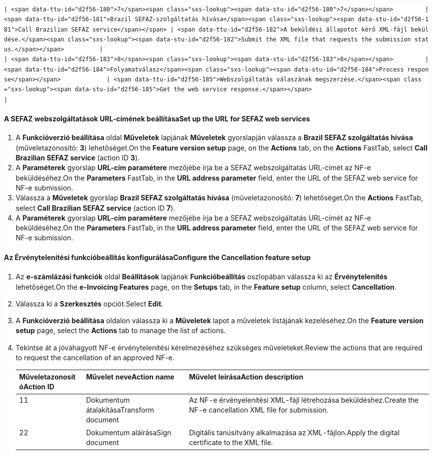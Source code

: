     | <span data-ttu-id="d2f56-180">7</span><span class="sxs-lookup"><span data-stu-id="d2f56-180">7</span></span>         | <span data-ttu-id="d2f56-181">Brazil SEFAZ-szolgáltatás hívása</span><span class="sxs-lookup"><span data-stu-id="d2f56-181">Call Brazilian SEFAZ service</span></span> | <span data-ttu-id="d2f56-182">A beküldési állapotot kérő XML-fájl beküldése.</span><span class="sxs-lookup"><span data-stu-id="d2f56-182">Submit the XML file that requests the submission status.</span></span>          |
    | <span data-ttu-id="d2f56-183">8</span><span class="sxs-lookup"><span data-stu-id="d2f56-183">8</span></span>         | <span data-ttu-id="d2f56-184">Folyamatválasz</span><span class="sxs-lookup"><span data-stu-id="d2f56-184">Process response</span></span>             | <span data-ttu-id="d2f56-185">Webszolgáltatás válaszának megszerzése.</span><span class="sxs-lookup"><span data-stu-id="d2f56-185">Get the web service response.</span></span>                                     |

#### <a name="set-up-the-url-for-sefaz-web-services"></a><span data-ttu-id="d2f56-186">A SEFAZ webszolgáltatások URL-címének beállítása</span><span class="sxs-lookup"><span data-stu-id="d2f56-186">Set up the URL for SEFAZ web services</span></span> 

1. <span data-ttu-id="d2f56-187">A **Funkcióverzió beállítása** oldal **Műveletek** lapjának **Műveletek** gyorslapján válassza a **Brazil SEFAZ szolgáltatás hívása** (műveletazonosító: **3**) lehetőséget.</span><span class="sxs-lookup"><span data-stu-id="d2f56-187">On the **Feature version setup** page, on the **Actions** tab, on the **Actions** FastTab, select **Call Brazilian SEFAZ service** (action ID **3**).</span></span>
2. <span data-ttu-id="d2f56-188">A **Paraméterek** gyorslap **URL-cím paramétere** mezőjébe írja be a SEFAZ webszolgáltatás URL-címét az NF-e beküldéséhez.</span><span class="sxs-lookup"><span data-stu-id="d2f56-188">On the **Parameters** FastTab, in the **URL address parameter** field, enter the URL of the SEFAZ web service for NF-e submission.</span></span>
3. <span data-ttu-id="d2f56-189">Válassza a **Műveletek** gyorslap **Brazil SEFAZ szolgáltatás hívása** (műveletazonosító: **7**) lehetőséget.</span><span class="sxs-lookup"><span data-stu-id="d2f56-189">On the **Actions** FastTab, select **Call Brazilian SEFAZ service** (action ID **7**).</span></span>
4. <span data-ttu-id="d2f56-190">A **Paraméterek** gyorslap **URL-cím paramétere** mezőjébe írja be a SEFAZ webszolgáltatás URL-címét az NF-e beküldéséhez.</span><span class="sxs-lookup"><span data-stu-id="d2f56-190">On the **Parameters** FastTab, in the **URL address parameter** field, enter the URL of the SEFAZ web service for NF-e submission.</span></span>

#### <a name="configure-the-cancellation-feature-setup"></a><span data-ttu-id="d2f56-191">Az Érvénytelenítési funkcióbeállítás konfigurálása</span><span class="sxs-lookup"><span data-stu-id="d2f56-191">Configure the Cancellation feature setup</span></span>

1. <span data-ttu-id="d2f56-192">Az **e-számlázási funkciók** oldal **Beállítások** lapjának **Funkcióbeállítás** oszlopában válassza ki az **Érvénytelenítés** lehetőséget.</span><span class="sxs-lookup"><span data-stu-id="d2f56-192">On the **e-Invoicing Features** page, on the **Setups** tab, in the **Feature setup** column, select **Cancellation**.</span></span>
2. <span data-ttu-id="d2f56-193">Válassza ki a **Szerkesztés** opciót.</span><span class="sxs-lookup"><span data-stu-id="d2f56-193">Select **Edit**.</span></span>
3. <span data-ttu-id="d2f56-194">A **Funkcióverzió beállítása** oldalon válassza ki a **Műveletek** lapot a műveletek listájának kezeléséhez.</span><span class="sxs-lookup"><span data-stu-id="d2f56-194">On the **Feature version setup** page, select the **Actions** tab to manage the list of actions.</span></span>
4. <span data-ttu-id="d2f56-195">Tekintse át a jóváhagyott NF-e érvénytelenítési kérelmezéséhez szükséges műveleteket.</span><span class="sxs-lookup"><span data-stu-id="d2f56-195">Review the actions that are required to request the cancellation of an approved NF-e.</span></span>

    | <span data-ttu-id="d2f56-196">Műveletazonosító</span><span class="sxs-lookup"><span data-stu-id="d2f56-196">Action ID</span></span> | <span data-ttu-id="d2f56-197">Művelet neve</span><span class="sxs-lookup"><span data-stu-id="d2f56-197">Action name</span></span>                  | <span data-ttu-id="d2f56-198">Művelet leírása</span><span class="sxs-lookup"><span data-stu-id="d2f56-198">Action description</span></span>                                               |
    |-----------|------------------------------|------------------------------------------------------------------|
    | <span data-ttu-id="d2f56-199">1</span><span class="sxs-lookup"><span data-stu-id="d2f56-199">1</span></span>         | <span data-ttu-id="d2f56-200">Dokumentum átalakítása</span><span class="sxs-lookup"><span data-stu-id="d2f56-200">Transform document</span></span>           | <span data-ttu-id="d2f56-201">Az NF-e érvényelenítési XML-fájl létrehozása beküldéshez.</span><span class="sxs-lookup"><span data-stu-id="d2f56-201">Create the NF-e cancellation XML file for submission.</span></span>            |
    | <span data-ttu-id="d2f56-202">2</span><span class="sxs-lookup"><span data-stu-id="d2f56-202">2</span></span>         | <span data-ttu-id="d2f56-203">Dokumentum aláírása</span><span class="sxs-lookup"><span data-stu-id="d2f56-203">Sign document</span></span>                | <span data-ttu-id="d2f56-204">Digitális tanúsítvány alkalmazása az XML-fájlon.</span><span class="sxs-lookup"><span data-stu-id="d2f56-204">Apply the digital certificate to the XML file.</span></span>                   |
